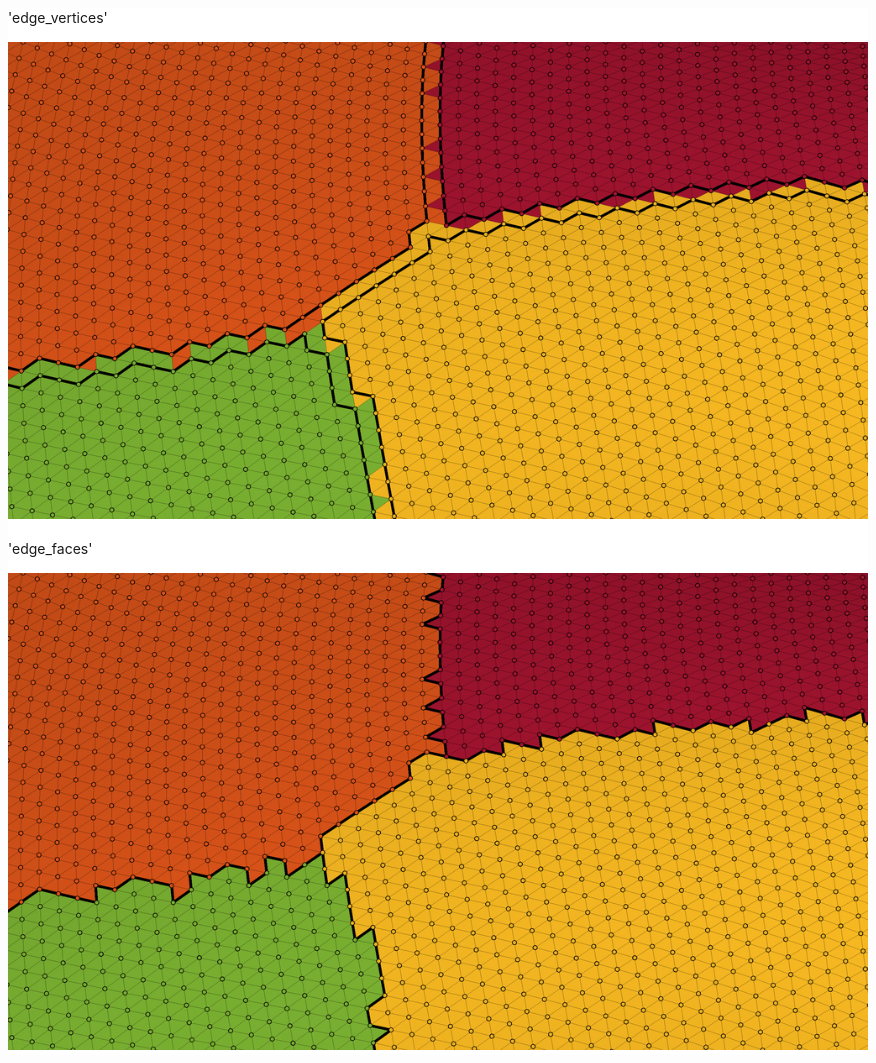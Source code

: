 'edge_vertices'

<img src="./figures/ROIS_edge_vertices_flat.png" width="100%">

'edge_faces'

<img src="./figures/ROIS_edge_faces_flat.png" width="100%">

